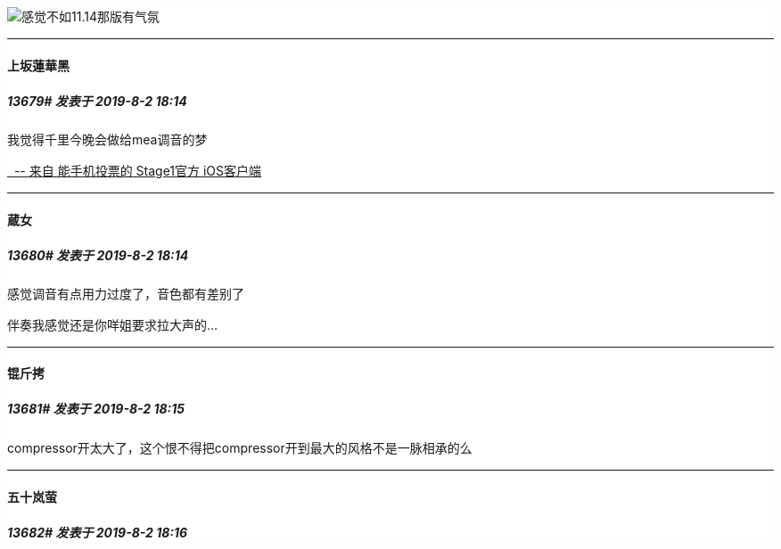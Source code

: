 

<img src="https://static.saraba1st.com/image/smiley/face2017/037.png" referrerpolicy="no-referrer">感觉不如11.14那版有气氛







-----

####  上坂蓮華黑  
##### 13679#       发表于 2019-8-2 18:14




我觉得千里今晚会做给mea调音的梦

[  -- 来自 能手机投票的 Stage1官方 iOS客户端](https://itunes.apple.com/fi/app/saraba1st/id1221237470?mt=8)







-----

####  蔵女  
##### 13680#       发表于 2019-8-2 18:14




感觉调音有点用力过度了，音色都有差别了

伴奏我感觉还是你咩姐要求拉大声的…







-----

####  锟斤拷  
##### 13681#       发表于 2019-8-2 18:15




compressor开太大了，这个恨不得把compressor开到最大的风格不是一脉相承的么







-----

####  五十岚萤  
##### 13682#       发表于 2019-8-2 18:16




